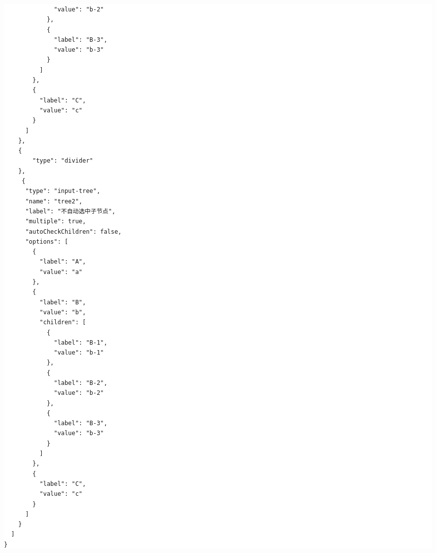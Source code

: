 ```schema: scope="body"
              "value": "b-2"
            },
            {
              "label": "B-3",
              "value": "b-3"
            }
          ]
        },
        {
          "label": "C",
          "value": "c"
        }
      ]
    },
    {
        "type": "divider"
    },
     {
      "type": "input-tree",
      "name": "tree2",
      "label": "不自动选中子节点",
      "multiple": true,
      "autoCheckChildren": false,
      "options": [
        {
          "label": "A",
          "value": "a"
        },
        {
          "label": "B",
          "value": "b",
          "children": [
            {
              "label": "B-1",
              "value": "b-1"
            },
            {
              "label": "B-2",
              "value": "b-2"
            },
            {
              "label": "B-3",
              "value": "b-3"
            }
          ]
        },
        {
          "label": "C",
          "value": "c"
        }
      ]
    }
  ]
}
```
